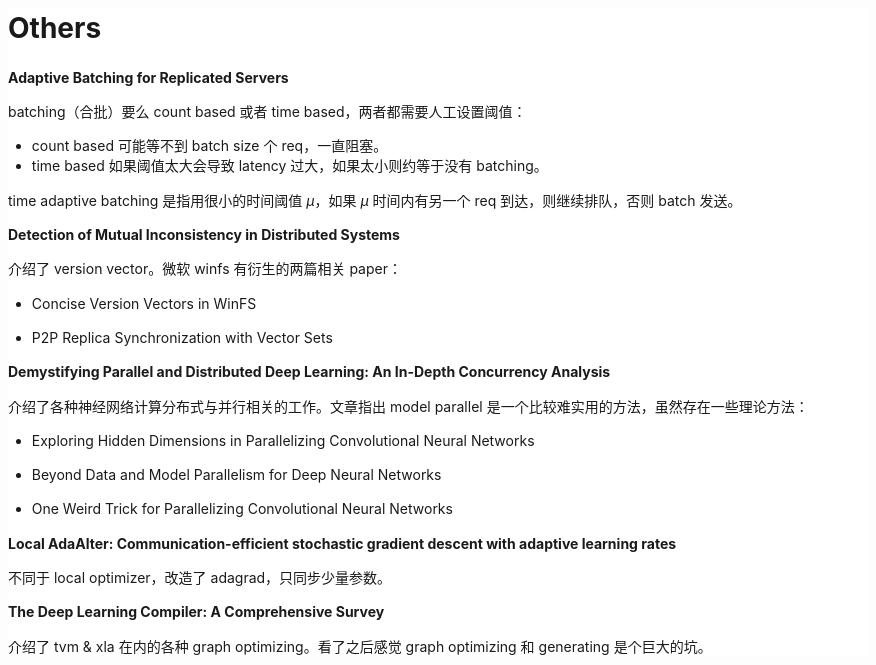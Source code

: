 # Others

**Adaptive Batching for Replicated Servers**

batching（合批）要么 count based 或者 time based，两者都需要人工设置阈值：

- count based 可能等不到 batch size 个 req，一直阻塞。
- time based 如果阈值太大会导致 latency 过大，如果太小则约等于没有 batching。

time adaptive batching 是指用很小的时间阈值 $\mu$，如果 $\mu$ 时间内有另一个 req 到达，则继续排队，否则 batch 发送。

**Detection of Mutual Inconsistency in Distributed Systems**

介绍了 version vector。微软 winfs 有衍生的两篇相关 paper：

- Concise Version Vectors in WinFS

- P2P Replica Synchronization with Vector Sets

**Demystifying Parallel and Distributed Deep Learning: An In-Depth Concurrency Analysis**

介绍了各种神经网络计算分布式与并行相关的工作。文章指出 model parallel 是一个比较难实用的方法，虽然存在一些理论方法：

- Exploring Hidden Dimensions in Parallelizing Convolutional Neural Networks

- Beyond Data and Model Parallelism for Deep Neural Networks

- One Weird Trick for Parallelizing Convolutional Neural Networks

**Local AdaAlter: Communication-efficient stochastic gradient descent with adaptive learning rates**

不同于 local optimizer，改造了 adagrad，只同步少量参数。

**The Deep Learning Compiler: A Comprehensive Survey**

介绍了 tvm & xla 在内的各种 graph optimizing。看了之后感觉 graph optimizing 和 generating 是个巨大的坑。

